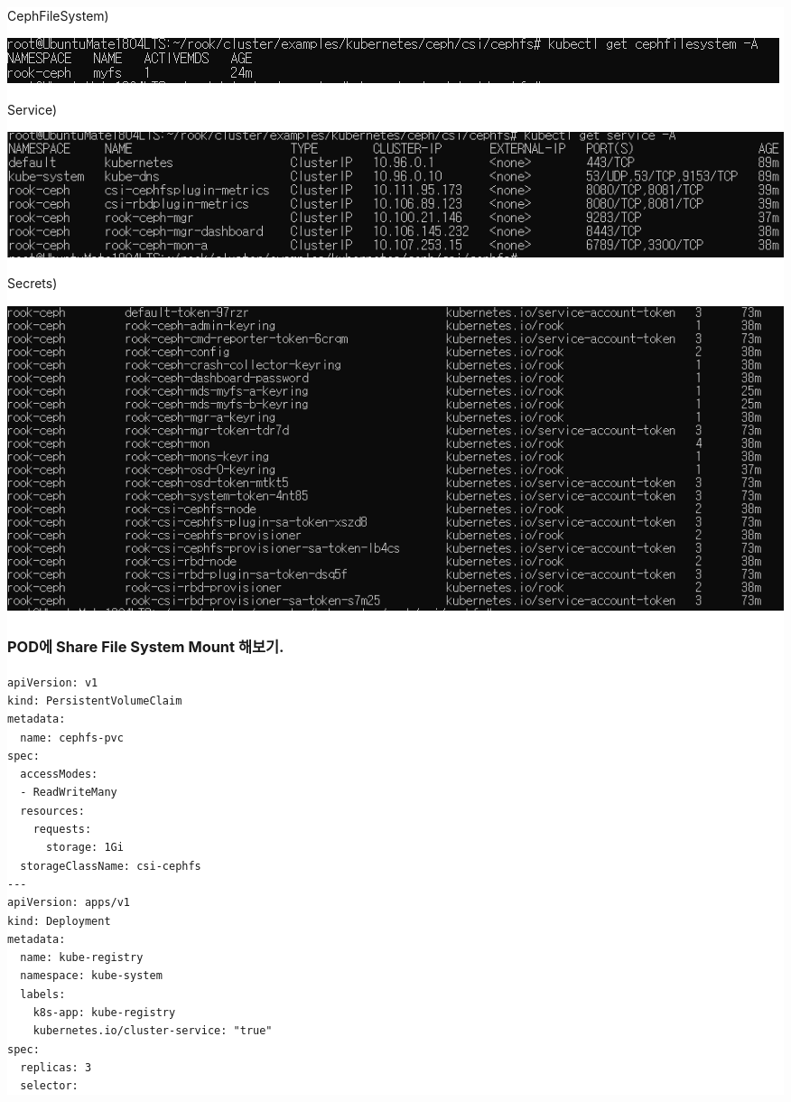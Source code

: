 CephFileSystem)

![/assets/img/Kubernetes%20ROOK/Untitled%205.png](/assets/img/Kubernetes%20ROOK/Untitled%205.png)

Service)

![/assets/img/Kubernetes%20ROOK/Untitled%206.png](/assets/img/Kubernetes%20ROOK/Untitled%206.png)

Secrets)

![/assets/img/Kubernetes%20ROOK/Untitled%207.png](/assets/img/Kubernetes%20ROOK/Untitled%207.png)

### POD에 Share File System Mount 해보기.

    apiVersion: v1
    kind: PersistentVolumeClaim
    metadata:
      name: cephfs-pvc
    spec:
      accessModes:
      - ReadWriteMany
      resources:
        requests:
          storage: 1Gi
      storageClassName: csi-cephfs
    ---
    apiVersion: apps/v1
    kind: Deployment
    metadata:
      name: kube-registry
      namespace: kube-system
      labels:
        k8s-app: kube-registry
        kubernetes.io/cluster-service: "true"
    spec:
      replicas: 3
      selector:
